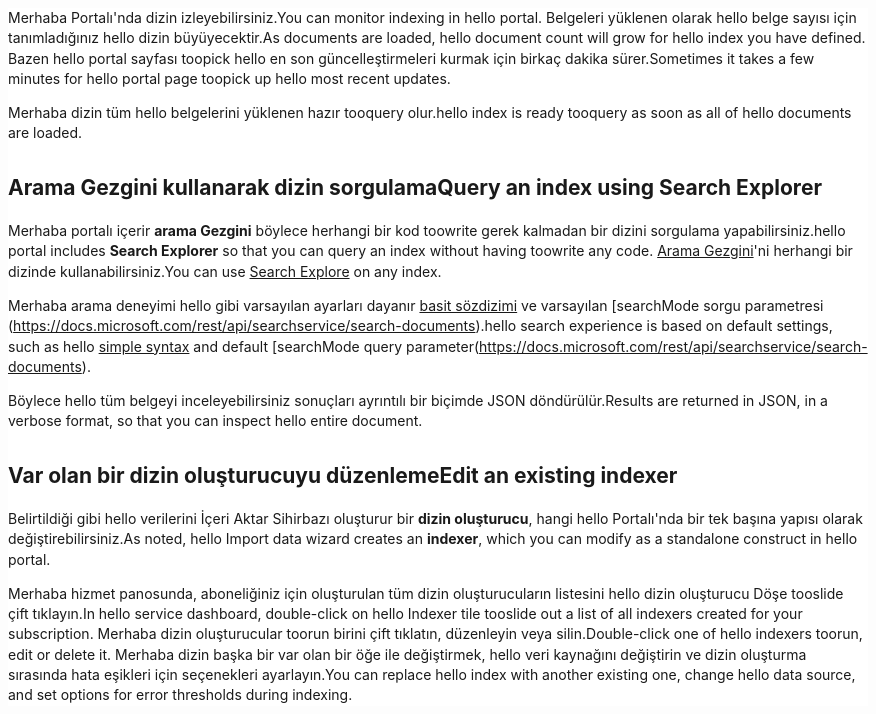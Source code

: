 <span data-ttu-id="21385-187">Merhaba Portalı'nda dizin izleyebilirsiniz.</span><span class="sxs-lookup"><span data-stu-id="21385-187">You can monitor indexing in hello portal.</span></span> <span data-ttu-id="21385-188">Belgeleri yüklenen olarak hello belge sayısı için tanımladığınız hello dizin büyüyecektir.</span><span class="sxs-lookup"><span data-stu-id="21385-188">As documents are loaded, hello document count will grow for hello index you have defined.</span></span> <span data-ttu-id="21385-189">Bazen hello portal sayfası toopick hello en son güncelleştirmeleri kurmak için birkaç dakika sürer.</span><span class="sxs-lookup"><span data-stu-id="21385-189">Sometimes it takes a few minutes for hello portal page toopick up hello most recent updates.</span></span>

<span data-ttu-id="21385-190">Merhaba dizin tüm hello belgelerini yüklenen hazır tooquery olur.</span><span class="sxs-lookup"><span data-stu-id="21385-190">hello index is ready tooquery as soon as all of hello documents are loaded.</span></span>

## <a name="query-an-index-using-search-explorer"></a><span data-ttu-id="21385-191">Arama Gezgini kullanarak dizin sorgulama</span><span class="sxs-lookup"><span data-stu-id="21385-191">Query an index using Search Explorer</span></span>

<span data-ttu-id="21385-192">Merhaba portalı içerir **arama Gezgini** böylece herhangi bir kod toowrite gerek kalmadan bir dizini sorgulama yapabilirsiniz.</span><span class="sxs-lookup"><span data-stu-id="21385-192">hello portal includes **Search Explorer** so that you can query an index without having toowrite any code.</span></span> <span data-ttu-id="21385-193">[Arama Gezgini](search-explorer.md)'ni herhangi bir dizinde kullanabilirsiniz.</span><span class="sxs-lookup"><span data-stu-id="21385-193">You can use [Search Explore](search-explorer.md) on any index.</span></span>

<span data-ttu-id="21385-194">Merhaba arama deneyimi hello gibi varsayılan ayarları dayanır [basit sözdizimi](https://docs.microsoft.com/rest/api/searchservice/simple-query-syntax-in-azure-search) ve varsayılan [searchMode sorgu parametresi (https://docs.microsoft.com/rest/api/searchservice/search-documents).</span><span class="sxs-lookup"><span data-stu-id="21385-194">hello search experience is based on default settings, such as hello [simple syntax](https://docs.microsoft.com/rest/api/searchservice/simple-query-syntax-in-azure-search) and default [searchMode query parameter(https://docs.microsoft.com/rest/api/searchservice/search-documents).</span></span> 

<span data-ttu-id="21385-195">Böylece hello tüm belgeyi inceleyebilirsiniz sonuçları ayrıntılı bir biçimde JSON döndürülür.</span><span class="sxs-lookup"><span data-stu-id="21385-195">Results are returned in JSON, in a verbose format, so that you can inspect hello entire document.</span></span>

## <a name="edit-an-existing-indexer"></a><span data-ttu-id="21385-196">Var olan bir dizin oluşturucuyu düzenleme</span><span class="sxs-lookup"><span data-stu-id="21385-196">Edit an existing indexer</span></span>
<span data-ttu-id="21385-197">Belirtildiği gibi hello verilerini İçeri Aktar Sihirbazı oluşturur bir **dizin oluşturucu**, hangi hello Portalı'nda bir tek başına yapısı olarak değiştirebilirsiniz.</span><span class="sxs-lookup"><span data-stu-id="21385-197">As noted, hello Import data wizard creates an **indexer**, which you can modify as a standalone construct in hello portal.</span></span>

<span data-ttu-id="21385-198">Merhaba hizmet panosunda, aboneliğiniz için oluşturulan tüm dizin oluşturucuların listesini hello dizin oluşturucu Döşe tooslide çift tıklayın.</span><span class="sxs-lookup"><span data-stu-id="21385-198">In hello service dashboard, double-click on hello Indexer tile tooslide out a list of all indexers created for your subscription.</span></span> <span data-ttu-id="21385-199">Merhaba dizin oluşturucular toorun birini çift tıklatın, düzenleyin veya silin.</span><span class="sxs-lookup"><span data-stu-id="21385-199">Double-click one of hello indexers toorun, edit or delete it.</span></span> <span data-ttu-id="21385-200">Merhaba dizin başka bir var olan bir öğe ile değiştirmek, hello veri kaynağını değiştirin ve dizin oluşturma sırasında hata eşikleri için seçenekleri ayarlayın.</span><span class="sxs-lookup"><span data-stu-id="21385-200">You can replace hello index with another existing one, change hello data source, and set options for error thresholds during indexing.</span></span>
